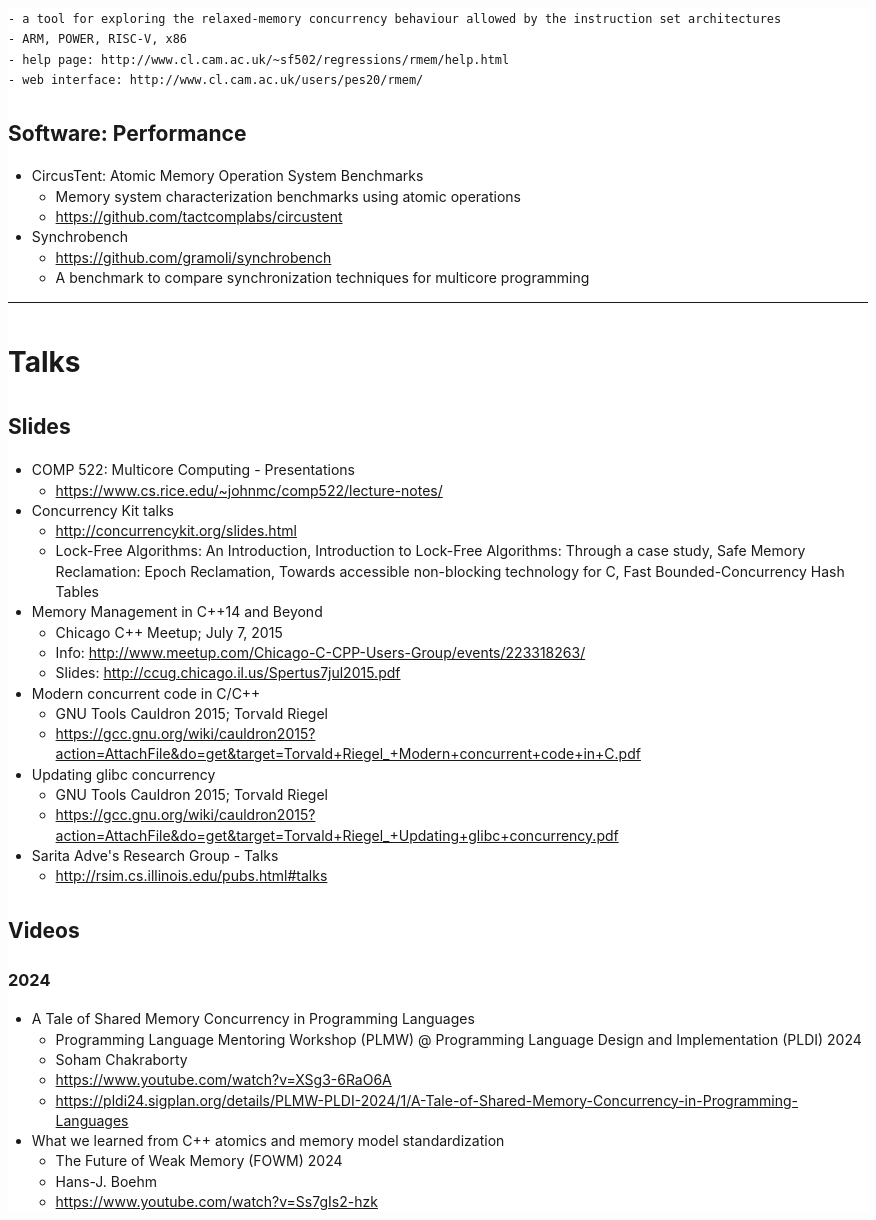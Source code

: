 	- a tool for exploring the relaxed-memory concurrency behaviour allowed by the instruction set architectures
	- ARM, POWER, RISC-V, x86
	- help page: http://www.cl.cam.ac.uk/~sf502/regressions/rmem/help.html
	- web interface: http://www.cl.cam.ac.uk/users/pes20/rmem/

## Software: Performance

- CircusTent: Atomic Memory Operation System Benchmarks
	- Memory system characterization benchmarks using atomic operations
	- https://github.com/tactcomplabs/circustent
- Synchrobench
	- https://github.com/gramoli/synchrobench
	- A benchmark to compare synchronization techniques for multicore programming

---

# Talks

## Slides

- COMP 522: Multicore Computing - Presentations
	- https://www.cs.rice.edu/~johnmc/comp522/lecture-notes/
- Concurrency Kit talks
	- http://concurrencykit.org/slides.html
	- Lock-Free Algorithms: An Introduction, Introduction to Lock-Free Algorithms: Through a case study, Safe Memory Reclamation: Epoch Reclamation, Towards accessible non-blocking technology for C, Fast Bounded-Concurrency Hash Tables
- Memory Management in C++14 and Beyond
	- Chicago C++ Meetup; July 7, 2015
	- Info: http://www.meetup.com/Chicago-C-CPP-Users-Group/events/223318263/
	- Slides: http://ccug.chicago.il.us/Spertus7jul2015.pdf
- Modern concurrent code in C/C++
	- GNU Tools Cauldron 2015; Torvald Riegel
	- https://gcc.gnu.org/wiki/cauldron2015?action=AttachFile&do=get&target=Torvald+Riegel_+Modern+concurrent+code+in+C.pdf
- Updating glibc concurrency
	- GNU Tools Cauldron 2015; Torvald Riegel
	- https://gcc.gnu.org/wiki/cauldron2015?action=AttachFile&do=get&target=Torvald+Riegel_+Updating+glibc+concurrency.pdf
-  Sarita Adve's Research Group - Talks
	- http://rsim.cs.illinois.edu/pubs.html#talks

## Videos

### 2024

- A Tale of Shared Memory Concurrency in Programming Languages
	- Programming Language Mentoring Workshop (PLMW) @ Programming Language Design and Implementation (PLDI) 2024
	- Soham Chakraborty
	- https://www.youtube.com/watch?v=XSg3-6RaO6A
	- https://pldi24.sigplan.org/details/PLMW-PLDI-2024/1/A-Tale-of-Shared-Memory-Concurrency-in-Programming-Languages
- What we learned from C++ atomics and memory model standardization
	- The Future of Weak Memory (FOWM) 2024
	- Hans-J. Boehm
	- https://www.youtube.com/watch?v=Ss7gIs2-hzk
